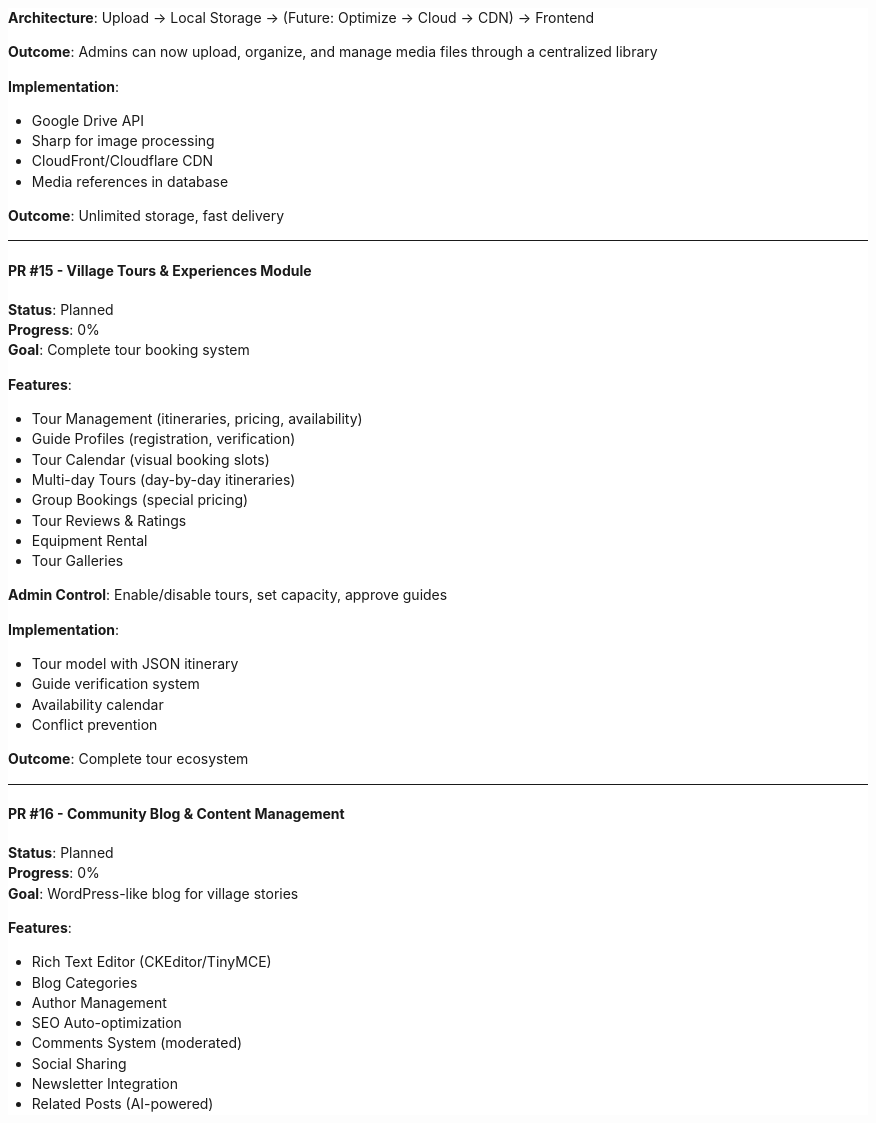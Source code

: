 **Architecture**: Upload → Local Storage → (Future: Optimize → Cloud → CDN) → Frontend

**Outcome**: Admins can now upload, organize, and manage media files through a centralized library

**Implementation**:
- Google Drive API
- Sharp for image processing
- CloudFront/Cloudflare CDN
- Media references in database

**Outcome**: Unlimited storage, fast delivery

---

#### PR #15 - Village Tours & Experiences Module
**Status**: Planned  
**Progress**: 0%  
**Goal**: Complete tour booking system

**Features**:
- Tour Management (itineraries, pricing, availability)
- Guide Profiles (registration, verification)
- Tour Calendar (visual booking slots)
- Multi-day Tours (day-by-day itineraries)
- Group Bookings (special pricing)
- Tour Reviews & Ratings
- Equipment Rental
- Tour Galleries

**Admin Control**: Enable/disable tours, set capacity, approve guides

**Implementation**:
- Tour model with JSON itinerary
- Guide verification system
- Availability calendar
- Conflict prevention

**Outcome**: Complete tour ecosystem

---

#### PR #16 - Community Blog & Content Management
**Status**: Planned  
**Progress**: 0%  
**Goal**: WordPress-like blog for village stories

**Features**:
- Rich Text Editor (CKEditor/TinyMCE)
- Blog Categories
- Author Management
- SEO Auto-optimization
- Comments System (moderated)
- Social Sharing
- Newsletter Integration
- Related Posts (AI-powered)
